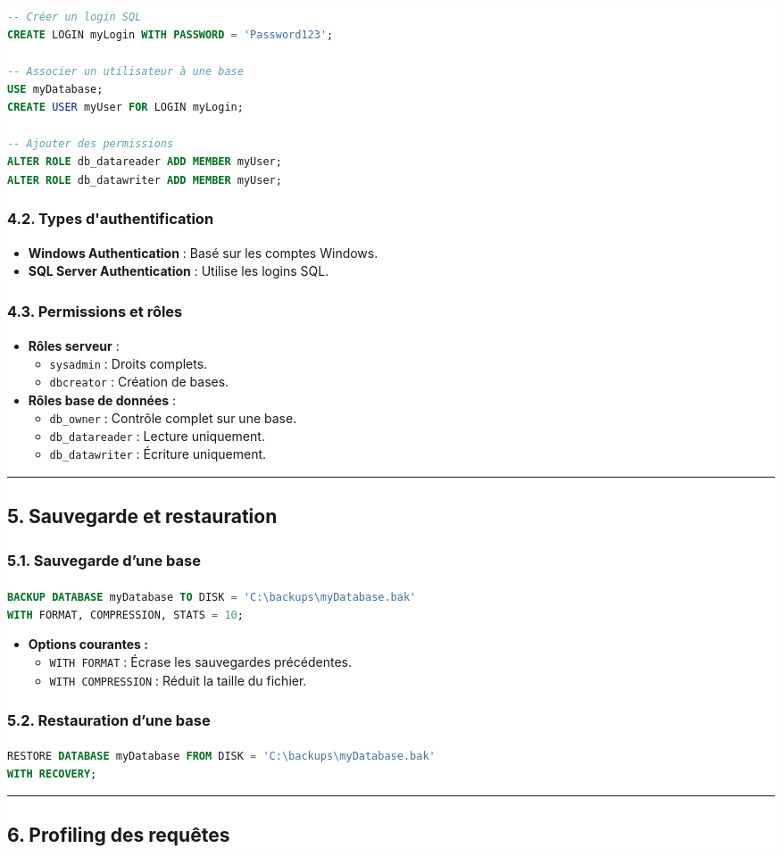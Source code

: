 ```sql
-- Créer un login SQL
CREATE LOGIN myLogin WITH PASSWORD = 'Password123';

-- Associer un utilisateur à une base
USE myDatabase;
CREATE USER myUser FOR LOGIN myLogin;

-- Ajouter des permissions
ALTER ROLE db_datareader ADD MEMBER myUser;
ALTER ROLE db_datawriter ADD MEMBER myUser;
```

### **4.2. Types d'authentification**

- **Windows Authentication** : Basé sur les comptes Windows.
- **SQL Server Authentication** : Utilise les logins SQL.

### **4.3. Permissions et rôles**

- **Rôles serveur** :
  - `sysadmin` : Droits complets.
  - `dbcreator` : Création de bases.
- **Rôles base de données** :
  - `db_owner` : Contrôle complet sur une base.
  - `db_datareader` : Lecture uniquement.
  - `db_datawriter` : Écriture uniquement.

---

## **5. Sauvegarde et restauration**

### **5.1. Sauvegarde d’une base**

```sql
BACKUP DATABASE myDatabase TO DISK = 'C:\backups\myDatabase.bak'
WITH FORMAT, COMPRESSION, STATS = 10;
```

- **Options courantes :**
  - `WITH FORMAT` : Écrase les sauvegardes précédentes.
  - `WITH COMPRESSION` : Réduit la taille du fichier.

### **5.2. Restauration d’une base**

```sql
RESTORE DATABASE myDatabase FROM DISK = 'C:\backups\myDatabase.bak'
WITH RECOVERY;
```

---

## **6. Profiling des requêtes**
